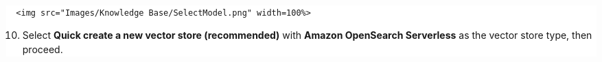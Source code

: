       <img src="Images/Knowledge Base/SelectModel.png" width=100%>
</div>

10. Select **Quick create a new vector store (recommended)** with **Amazon OpenSearch Serverless** as the vector store type, then proceed.
<div align="center">